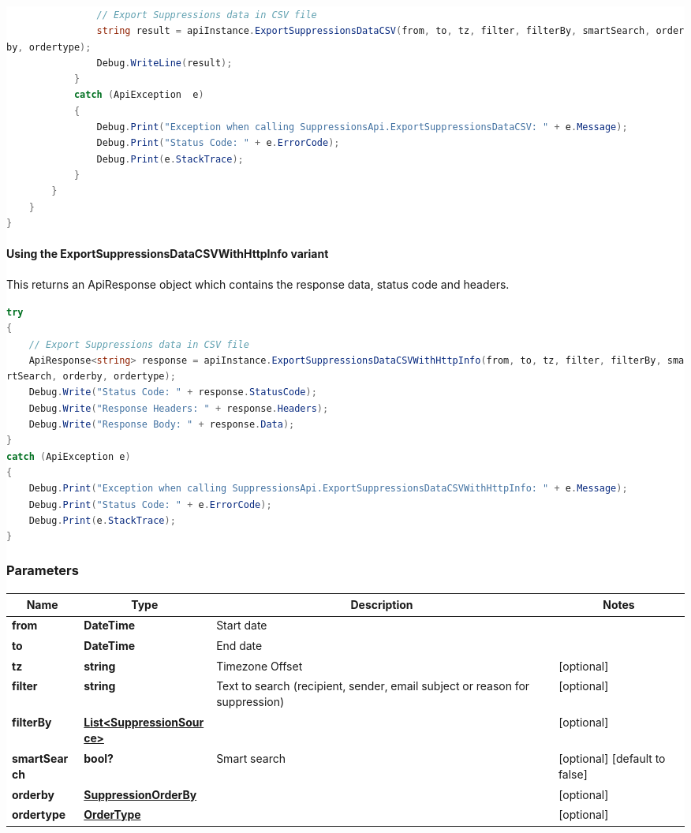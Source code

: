 ```csharp
                // Export Suppressions data in CSV file
                string result = apiInstance.ExportSuppressionsDataCSV(from, to, tz, filter, filterBy, smartSearch, orderby, ordertype);
                Debug.WriteLine(result);
            }
            catch (ApiException  e)
            {
                Debug.Print("Exception when calling SuppressionsApi.ExportSuppressionsDataCSV: " + e.Message);
                Debug.Print("Status Code: " + e.ErrorCode);
                Debug.Print(e.StackTrace);
            }
        }
    }
}
```

#### Using the ExportSuppressionsDataCSVWithHttpInfo variant
This returns an ApiResponse object which contains the response data, status code and headers.

```csharp
try
{
    // Export Suppressions data in CSV file
    ApiResponse<string> response = apiInstance.ExportSuppressionsDataCSVWithHttpInfo(from, to, tz, filter, filterBy, smartSearch, orderby, ordertype);
    Debug.Write("Status Code: " + response.StatusCode);
    Debug.Write("Response Headers: " + response.Headers);
    Debug.Write("Response Body: " + response.Data);
}
catch (ApiException e)
{
    Debug.Print("Exception when calling SuppressionsApi.ExportSuppressionsDataCSVWithHttpInfo: " + e.Message);
    Debug.Print("Status Code: " + e.ErrorCode);
    Debug.Print(e.StackTrace);
}
```

### Parameters

| Name | Type | Description | Notes |
|------|------|-------------|-------|
| **from** | **DateTime** | Start date |  |
| **to** | **DateTime** | End date |  |
| **tz** | **string** | Timezone Offset | [optional]  |
| **filter** | **string** | Text to search (recipient, sender, email subject or reason for suppression) | [optional]  |
| **filterBy** | [**List&lt;SuppressionSource&gt;**](SuppressionSource.md) |  | [optional]  |
| **smartSearch** | **bool?** | Smart search | [optional] [default to false] |
| **orderby** | [**SuppressionOrderBy**](SuppressionOrderBy.md) |  | [optional]  |
| **ordertype** | [**OrderType**](OrderType.md) |  | [optional]  |
